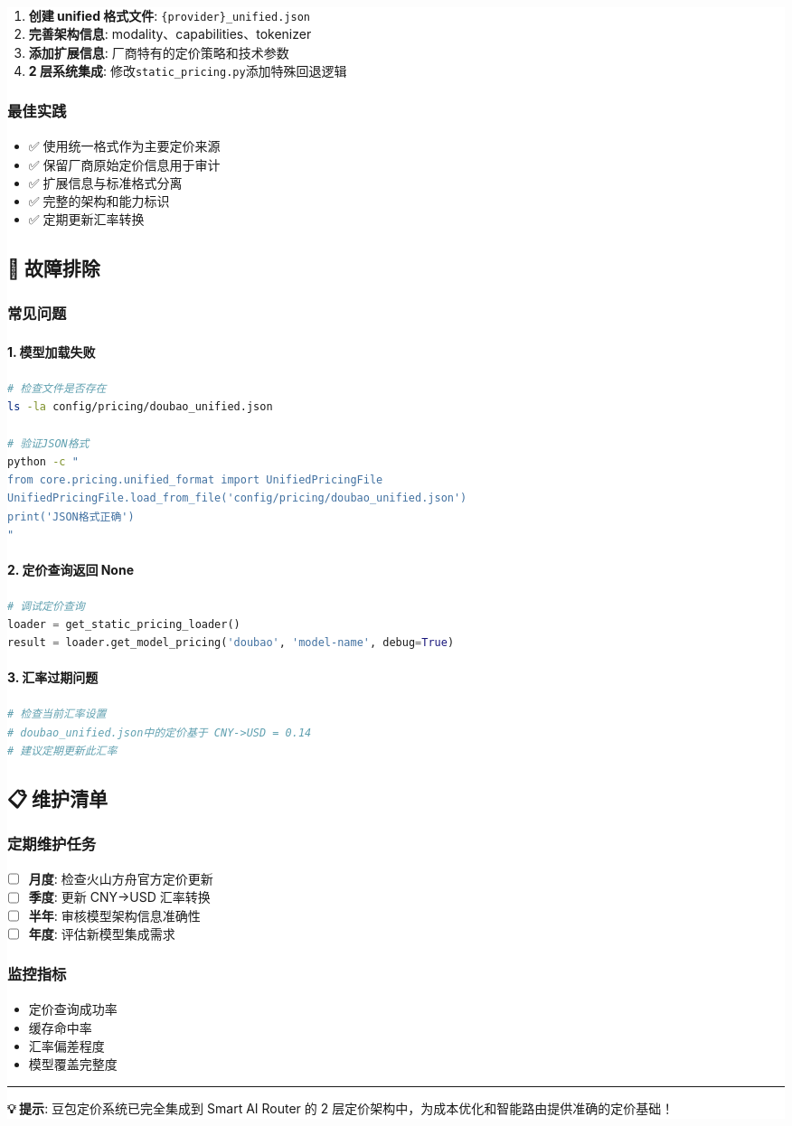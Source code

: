 1. **创建 unified 格式文件**: `{provider}_unified.json`
2. **完善架构信息**: modality、capabilities、tokenizer
3. **添加扩展信息**: 厂商特有的定价策略和技术参数
4. **2 层系统集成**: 修改`static_pricing.py`添加特殊回退逻辑

### 最佳实践

- ✅ 使用统一格式作为主要定价来源
- ✅ 保留厂商原始定价信息用于审计
- ✅ 扩展信息与标准格式分离
- ✅ 完整的架构和能力标识
- ✅ 定期更新汇率转换

## 🔧 故障排除

### 常见问题

#### 1. 模型加载失败

```bash
# 检查文件是否存在
ls -la config/pricing/doubao_unified.json

# 验证JSON格式
python -c "
from core.pricing.unified_format import UnifiedPricingFile
UnifiedPricingFile.load_from_file('config/pricing/doubao_unified.json')
print('JSON格式正确')
"
```

#### 2. 定价查询返回 None

```python
# 调试定价查询
loader = get_static_pricing_loader()
result = loader.get_model_pricing('doubao', 'model-name', debug=True)
```

#### 3. 汇率过期问题

```python
# 检查当前汇率设置
# doubao_unified.json中的定价基于 CNY->USD = 0.14
# 建议定期更新此汇率
```

## 📋 维护清单

### 定期维护任务

- [ ] **月度**: 检查火山方舟官方定价更新
- [ ] **季度**: 更新 CNY->USD 汇率转换
- [ ] **半年**: 审核模型架构信息准确性
- [ ] **年度**: 评估新模型集成需求

### 监控指标

- 定价查询成功率
- 缓存命中率
- 汇率偏差程度
- 模型覆盖完整度

---

**💡 提示**: 豆包定价系统已完全集成到 Smart AI Router 的 2 层定价架构中，为成本优化和智能路由提供准确的定价基础！
